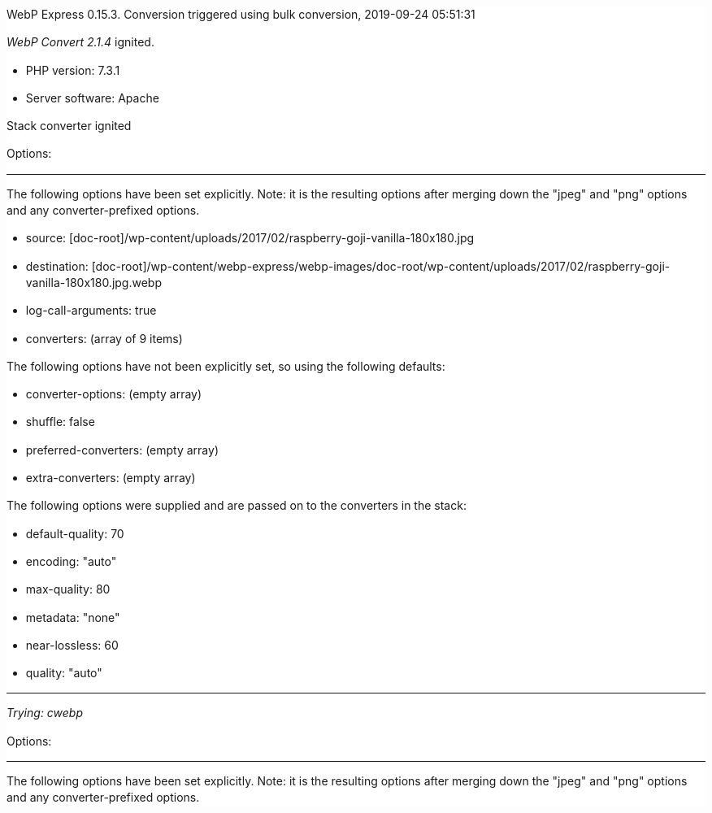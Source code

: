 WebP Express 0.15.3. Conversion triggered using bulk conversion, 2019-09-24 05:51:31


*WebP Convert 2.1.4*  ignited.

- PHP version: 7.3.1

- Server software: Apache


Stack converter ignited


Options:

------------

The following options have been set explicitly. Note: it is the resulting options after merging down the "jpeg" and "png" options and any converter-prefixed options.

- source: [doc-root]/wp-content/uploads/2017/02/raspberry-goji-vanilla-180x180.jpg

- destination: [doc-root]/wp-content/webp-express/webp-images/doc-root/wp-content/uploads/2017/02/raspberry-goji-vanilla-180x180.jpg.webp

- log-call-arguments: true

- converters: (array of 9 items)


The following options have not been explicitly set, so using the following defaults:

- converter-options: (empty array)

- shuffle: false

- preferred-converters: (empty array)

- extra-converters: (empty array)


The following options were supplied and are passed on to the converters in the stack:

- default-quality: 70

- encoding: "auto"

- max-quality: 80

- metadata: "none"

- near-lossless: 60

- quality: "auto"

------------



*Trying: cwebp* 


Options:

------------

The following options have been set explicitly. Note: it is the resulting options after merging down the "jpeg" and "png" options and any converter-prefixed options.
